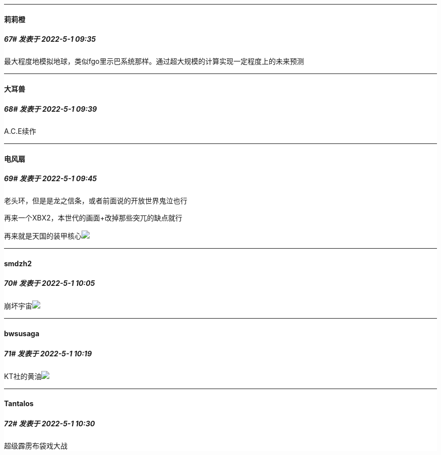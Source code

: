 

*****

####  莉莉橙  
##### 67#       发表于 2022-5-1 09:35

最大程度地模拟地球，类似fgo里示巴系统那样。通过超大规模的计算实现一定程度上的未来预测

*****

####  大耳兽  
##### 68#       发表于 2022-5-1 09:39

A.C.E续作



*****

####  电风扇  
##### 69#       发表于 2022-5-1 09:45

老头环，但是是龙之信条，或者前面说的开放世界鬼泣也行

再来一个XBX2，本世代的画面+改掉那些突兀的缺点就行

再来就是天国的装甲核心<img src="https://static.saraba1st.com/image/smiley/face2017/147.png" referrerpolicy="no-referrer">



*****

####  smdzh2  
##### 70#       发表于 2022-5-1 10:05

崩坏宇宙<img src="https://static.saraba1st.com/image/smiley/face2017/044.png" referrerpolicy="no-referrer">



*****

####  bwsusaga  
##### 71#       发表于 2022-5-1 10:19

KT社的黄油<img src="https://static.saraba1st.com/image/smiley/face2017/067.png" referrerpolicy="no-referrer">



*****

####  Tantalos  
##### 72#       发表于 2022-5-1 10:30

超级霹雳布袋戏大战


